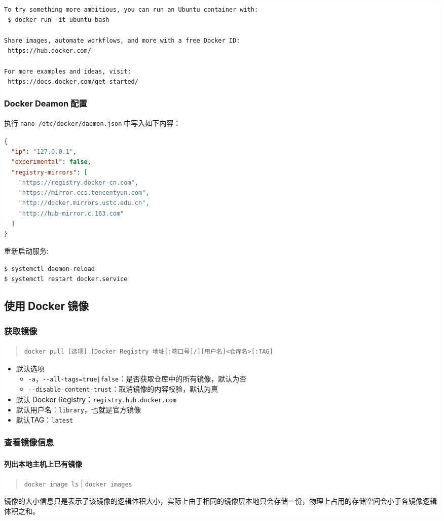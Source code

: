 ```
To try something more ambitious, you can run an Ubuntu container with:
 $ docker run -it ubuntu bash

Share images, automate workflows, and more with a free Docker ID:
 https://hub.docker.com/

For more examples and ideas, visit:
 https://docs.docker.com/get-started/
```

### Docker Deamon 配置

执行 `nano /etc/docker/daemon.json` 中写入如下内容：

```json
{
  "ip": "127.0.0.1",
  "experimental": false,
  "registry-mirrors": [
    "https://registry.docker-cn.com",
    "https://mirror.ccs.tencentyun.com",
    "http://docker.mirrors.ustc.edu.cn",
    "http://hub-mirror.c.163.com"
  ]
}
```

重新启动服务:

```shell
$ systemctl daemon-reload
$ systemctl restart docker.service
```

## 使用 Docker 镜像

### 获取镜像

> `docker pull [选项] [Docker Registry 地址[:端口号]/][用户名]<仓库名>[:TAG]`

- 默认选项
  - `-a`，`--all-tags=true|false`：是否获取仓库中的所有镜像，默认为否
  - `--disable-content-trust`：取消镜像的内容校验，默认为真
- 默认 Docker Registry：`registry.hub.docker.com`
- 默认用户名：`library`，也就是官方镜像
- 默认TAG：`latest`

### 查看镜像信息

#### 列出本地主机上已有镜像

> `docker image ls` | `docker images`

镜像的大小信息只是表示了该镜像的逻辑体积大小，实际上由于相同的镜像层本地只会存储一份，物理上占用的存储空间会小于各镜像逻辑体积之和。

